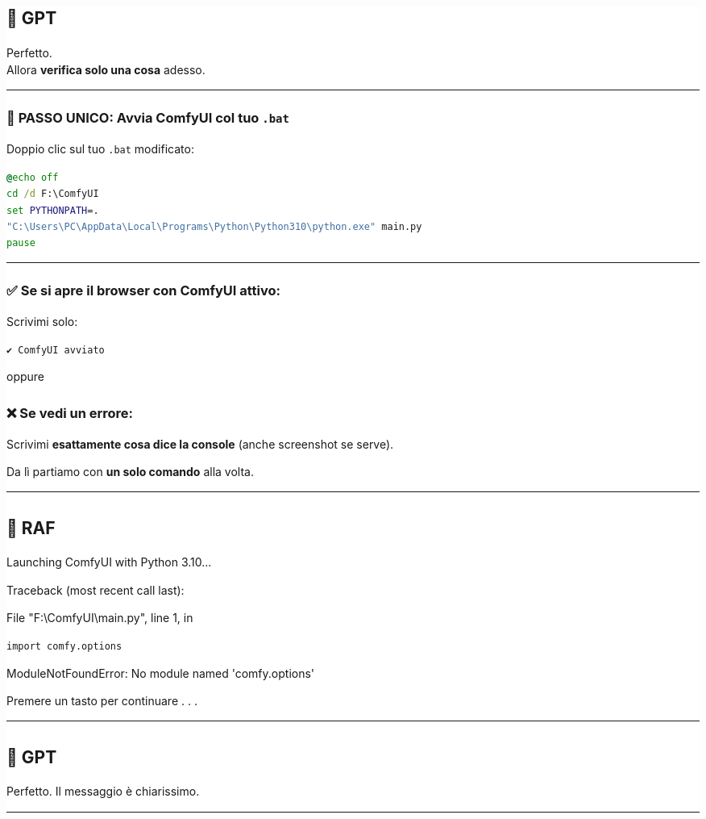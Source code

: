 
## 🤖 **GPT**

Perfetto.  
Allora **verifica solo una cosa** adesso.

---

### 🔹 **PASSO UNICO: Avvia ComfyUI col tuo `.bat`**

Doppio clic sul tuo `.bat` modificato:
```bat
@echo off
cd /d F:\ComfyUI
set PYTHONPATH=.
"C:\Users\PC\AppData\Local\Programs\Python\Python310\python.exe" main.py
pause
```

---

### ✅ Se si apre il browser con ComfyUI attivo:
Scrivimi solo:
```
✔️ ComfyUI avviato
```

oppure

### ❌ Se vedi un errore:
Scrivimi **esattamente cosa dice la console** (anche screenshot se serve).

Da lì partiamo con **un solo comando** alla volta.

---

## 👤 **RAF**

Launching ComfyUI with Python 3.10...

Traceback (most recent call last):

  File "F:\ComfyUI\main.py", line 1, in <module>

    import comfy.options

ModuleNotFoundError: No module named 'comfy.options'

Premere un tasto per continuare . . .

---

## 🤖 **GPT**

Perfetto. Il messaggio è chiarissimo.

---
